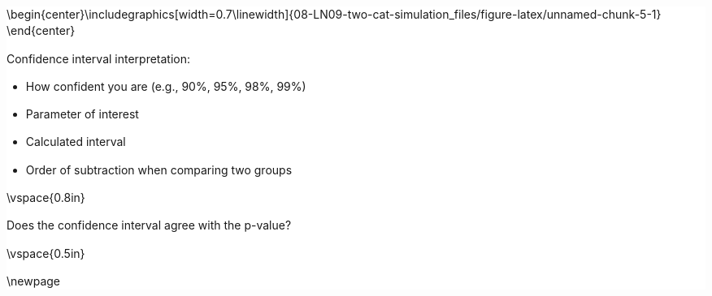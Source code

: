 

\begin{center}\includegraphics[width=0.7\linewidth]{08-LN09-two-cat-simulation_files/figure-latex/unnamed-chunk-5-1} \end{center}

Confidence interval interpretation:

* How confident you are (e.g., 90%, 95%, 98%, 99%)
    
* Parameter of interest
    
* Calculated interval
    
* Order of subtraction when comparing two groups

\vspace{0.8in}

Does the confidence interval agree with the p-value?

\vspace{0.5in}


\newpage
